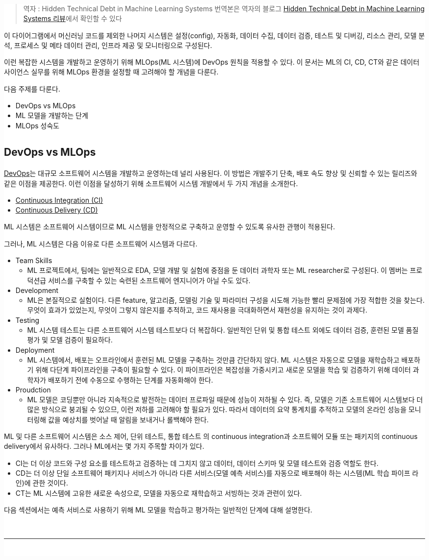 > 역자 : Hidden Technical Debt in Machine Learning Systems 번역본은 역자의 블로그 [Hidden Technical Debt in Machine Learning Systems 리뷰](https://zzsza.github.io/data/2018/01/28/hidden-technical-debt-in-maching-learning-systems/)에서 확인할 수 있다

이 다이어그램에서 머신러닝 코드를 제외한 나머지 시스템은 설정(config), 자동화, 데이터 수집, 데이터 검증, 테스트 및 디버깅, 리소스 관리, 모델 분석, 프로세스 및 메타 데이터 관리, 인프라 제공 및 모니터링으로 구성된다.

이런 복잡한 시스템을 개발하고 운영하기 위해 MLOps(ML 시스템)에 DevOps 원칙을 적용할 수 있다. 이 문서는 ML의 CI, CD, CT와 같은 데이터 사이언스 실무를 위해 MLOps 환경을 설정할 때 고려해야 할 개념을 다룬다.

다음 주제를 다룬다.

- DevOps vs MLOps
- ML 모델을 개발하는 단계
- MLOps 성숙도


## DevOps vs MLOps
[DevOps](https://wikipedia.org/wiki/DevOps)는 대규모 소프트웨어 시스템을 개발하고 운영하는데 널리 사용된다. 이 방법은 개발주기 단축, 배포 속도 향상 및 신뢰할 수 있는 릴리즈와 같은 이점을 제공한다. 이런 이점을 달성하기 위해 소프트웨어 시스템 개발에서 두 가지 개념을 소개한다.

- [Continuous Integration (CI)](https://wikipedia.org/wiki/Continuous_integration)
- [Continuous Delivery (CD)](https://wikipedia.org/wiki/Continuous_delivery)

ML 시스템은 소프트웨어 시스템이므로 ML 시스템을 안정적으로 구축하고 운영할 수 있도록 유사한 관행이 적용된다.

그러나, ML 시스템은 다음 이유로 다른 소프트웨어 시스템과 다르다.

- Team Skills
	- ML 프로젝트에서, 팀에는 일반적으로 EDA, 모델 개발 및 실험에 중점을 둔 데이터 과학자 또는 ML researcher로 구성된다. 이 멤버는 프로덕션급 서비스를 구축할 수 있는 숙련된 소프트웨어 엔지니어가 아닐 수도 있다.
- Development
	- ML은 본질적으로 실험이다. 다른 feature, 알고리즘, 모델링 기술 및 파라미터 구성을 시도해 가능한 빨리 문제점에 가장 적합한 것을 찾는다. 무엇이 효과가 있었는지, 무엇이 그렇지 않은지를 추적하고, 코드 재사용을 극대화하면서 재현성을 유지하는 것이 과제다.
- Testing
	- ML 시스템 테스트는 다른 소프트웨어 시스템 테스트보다 더 복잡하다. 일반적인 단위 및 통합 테스트 외에도 데이터 검증, 훈련된 모델 품질 평가 및 모델 검증이 필요하다.
- Deployment
	- ML 시스템에서, 배포는 오프라인에서 훈련된 ML 모델을 구축하는 것만큼 간단하지 않다. ML 시스템은 자동으로 모델을 재학습하고 배포하기 위해 다단계 파이프라인을 구축이 필요할 수 있다. 이 파이프라인은 복잡성을 가중시키고 새로운 모델을 학습 및 검증하기 위해 데이터 과학자가 배포하기 전에 수동으로 수행하는 단계를 자동화해야 한다.
- Proudction
	- ML 모델은 코딩뿐만 아니라 지속적으로 발전하는 데이터 프로파일 때문에 성능이 저하될 수 있다. 즉, 모델은 기존 소프트웨어 시스템보다 더 많은 방식으로 붕괴될 수 있으므, 이런 저하를 고려해야 할 필요가 있다. 따라서 데이터의 요약 통계치를 추적하고 모델의 온라인 성능을 모니터링해 값을 예상치를 벗어날 때 알림을 보내거나 롤백해야 한다.

ML 및 다른 소프트웨어 시스템은 소스 제어, 단위 테스트, 통합 테스트 의 continuous integration과 소프트웨어 모듈 또는 패키지의 continuous delivery에서 유사하다. 그러나 ML에서는 몇 가지 주목할 차이가 있다.

- CI는 더 이상 코드와 구성 요소를 테스트하고 검증하는 데 그치지 않고 데이터, 데이터 스키마 및 모델 테스트와 검증 역할도 한다.
- CD는 더 이상 단일 소프트웨어 패키지나 서비스가 아니라 다른 서비스(모델 예측 서비스)를 자동으로 배포해야 하는 시스템(ML 학습 파이프 라인)에 관한 것이다.
- CT는 ML 시스템에 고유한 새로운 속성으로, 모델을 자동으로 재학습하고 서빙하는 것과 관련이 있다.

다음 섹션에서는 예측 서비스로 사용하기 위해 ML 모델을 학습하고 평가하는 일반적인 단계에 대해 설명한다.

<br />

---

<br />

